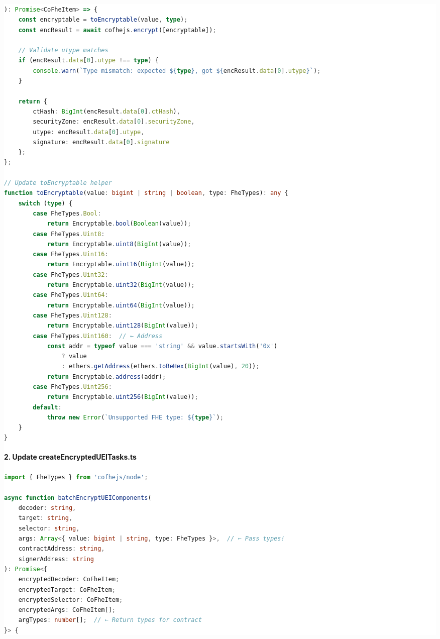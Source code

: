 ```typescript
): Promise<CoFheItem> => {
    const encryptable = toEncryptable(value, type);
    const encResult = await cofhejs.encrypt([encryptable]);

    // Validate utype matches
    if (encResult.data[0].utype !== type) {
        console.warn(`Type mismatch: expected ${type}, got ${encResult.data[0].utype}`);
    }

    return {
        ctHash: BigInt(encResult.data[0].ctHash),
        securityZone: encResult.data[0].securityZone,
        utype: encResult.data[0].utype,
        signature: encResult.data[0].signature
    };
};

// Update toEncryptable helper
function toEncryptable(value: bigint | string | boolean, type: FheTypes): any {
    switch (type) {
        case FheTypes.Bool:
            return Encryptable.bool(Boolean(value));
        case FheTypes.Uint8:
            return Encryptable.uint8(BigInt(value));
        case FheTypes.Uint16:
            return Encryptable.uint16(BigInt(value));
        case FheTypes.Uint32:
            return Encryptable.uint32(BigInt(value));
        case FheTypes.Uint64:
            return Encryptable.uint64(BigInt(value));
        case FheTypes.Uint128:
            return Encryptable.uint128(BigInt(value));
        case FheTypes.Uint160:  // ← Address
            const addr = typeof value === 'string' && value.startsWith('0x')
                ? value
                : ethers.getAddress(ethers.toBeHex(BigInt(value), 20));
            return Encryptable.address(addr);
        case FheTypes.Uint256:
            return Encryptable.uint256(BigInt(value));
        default:
            throw new Error(`Unsupported FHE type: ${type}`);
    }
}
```

#### 2. Update createEncryptedUEITasks.ts

```typescript
import { FheTypes } from 'cofhejs/node';

async function batchEncryptUEIComponents(
    decoder: string,
    target: string,
    selector: string,
    args: Array<{ value: bigint | string, type: FheTypes }>,  // ← Pass types!
    contractAddress: string,
    signerAddress: string
): Promise<{
    encryptedDecoder: CoFheItem;
    encryptedTarget: CoFheItem;
    encryptedSelector: CoFheItem;
    encryptedArgs: CoFheItem[];
    argTypes: number[];  // ← Return types for contract
}> {
```